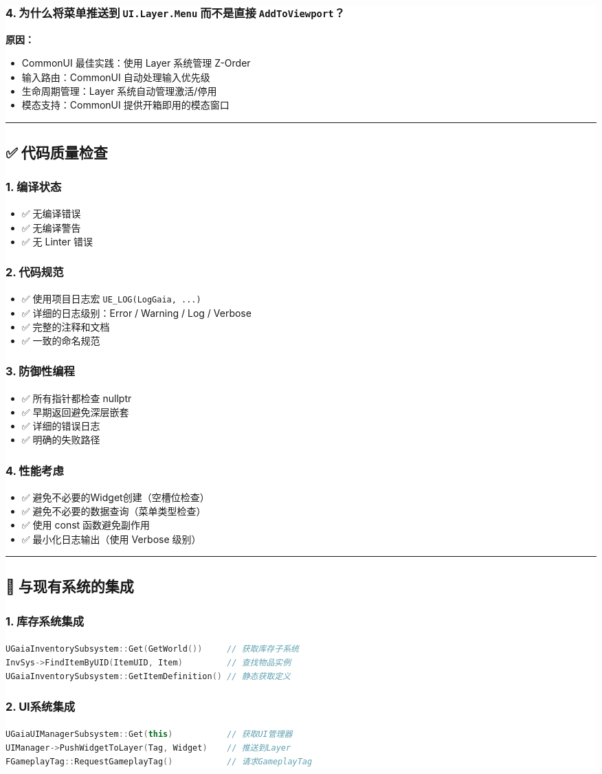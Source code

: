 ### 4. 为什么将菜单推送到 `UI.Layer.Menu` 而不是直接 `AddToViewport`？
**原因：**
- CommonUI 最佳实践：使用 Layer 系统管理 Z-Order
- 输入路由：CommonUI 自动处理输入优先级
- 生命周期管理：Layer 系统自动管理激活/停用
- 模态支持：CommonUI 提供开箱即用的模态窗口

---

## ✅ 代码质量检查

### 1. 编译状态
- ✅ 无编译错误
- ✅ 无编译警告
- ✅ 无 Linter 错误

### 2. 代码规范
- ✅ 使用项目日志宏 `UE_LOG(LogGaia, ...)`
- ✅ 详细的日志级别：Error / Warning / Log / Verbose
- ✅ 完整的注释和文档
- ✅ 一致的命名规范

### 3. 防御性编程
- ✅ 所有指针都检查 nullptr
- ✅ 早期返回避免深层嵌套
- ✅ 详细的错误日志
- ✅ 明确的失败路径

### 4. 性能考虑
- ✅ 避免不必要的Widget创建（空槽位检查）
- ✅ 避免不必要的数据查询（菜单类型检查）
- ✅ 使用 const 函数避免副作用
- ✅ 最小化日志输出（使用 Verbose 级别）

---

## 🔄 与现有系统的集成

### 1. 库存系统集成
```cpp
UGaiaInventorySubsystem::Get(GetWorld())     // 获取库存子系统
InvSys->FindItemByUID(ItemUID, Item)         // 查找物品实例
UGaiaInventorySubsystem::GetItemDefinition() // 静态获取定义
```

### 2. UI系统集成
```cpp
UGaiaUIManagerSubsystem::Get(this)           // 获取UI管理器
UIManager->PushWidgetToLayer(Tag, Widget)    // 推送到Layer
FGameplayTag::RequestGameplayTag()           // 请求GameplayTag
```
